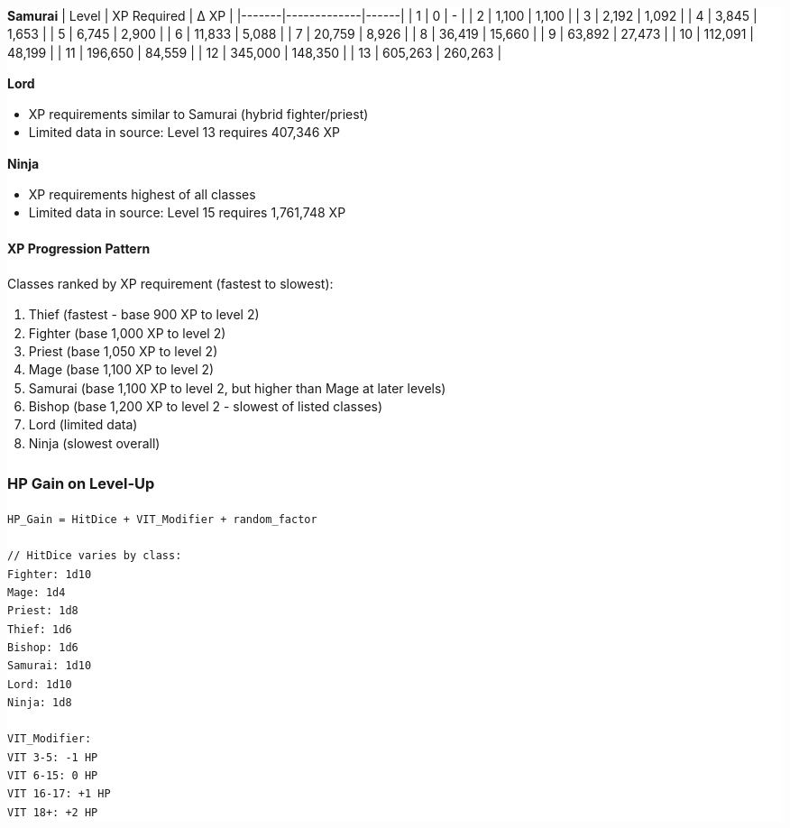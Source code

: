 **Samurai**
| Level | XP Required | Δ XP |
|-------|-------------|------|
| 1 | 0 | - |
| 2 | 1,100 | 1,100 |
| 3 | 2,192 | 1,092 |
| 4 | 3,845 | 1,653 |
| 5 | 6,745 | 2,900 |
| 6 | 11,833 | 5,088 |
| 7 | 20,759 | 8,926 |
| 8 | 36,419 | 15,660 |
| 9 | 63,892 | 27,473 |
| 10 | 112,091 | 48,199 |
| 11 | 196,650 | 84,559 |
| 12 | 345,000 | 148,350 |
| 13 | 605,263 | 260,263 |

**Lord**
- XP requirements similar to Samurai (hybrid fighter/priest)
- Limited data in source: Level 13 requires 407,346 XP

**Ninja**
- XP requirements highest of all classes
- Limited data in source: Level 15 requires 1,761,748 XP

#### XP Progression Pattern

Classes ranked by XP requirement (fastest to slowest):
1. Thief (fastest - base 900 XP to level 2)
2. Fighter (base 1,000 XP to level 2)
3. Priest (base 1,050 XP to level 2)
4. Mage (base 1,100 XP to level 2)
5. Samurai (base 1,100 XP to level 2, but higher than Mage at later levels)
6. Bishop (base 1,200 XP to level 2 - slowest of listed classes)
7. Lord (limited data)
8. Ninja (slowest overall)

### HP Gain on Level-Up
```
HP_Gain = HitDice + VIT_Modifier + random_factor

// HitDice varies by class:
Fighter: 1d10
Mage: 1d4
Priest: 1d8
Thief: 1d6
Bishop: 1d6
Samurai: 1d10
Lord: 1d10
Ninja: 1d8

VIT_Modifier:
VIT 3-5: -1 HP
VIT 6-15: 0 HP
VIT 16-17: +1 HP
VIT 18+: +2 HP
```
